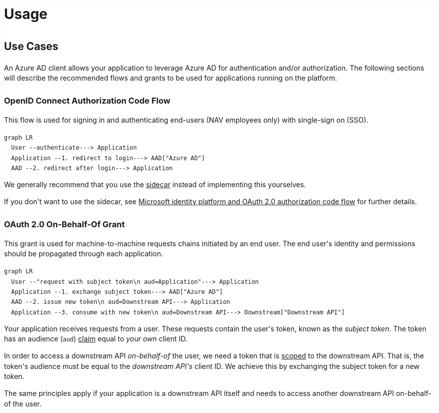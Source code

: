 # Usage

## Use Cases

An Azure AD client allows your application to leverage Azure AD for authentication and/or authorization. The following
sections will describe the recommended flows and grants to be used for applications running on the platform.

### OpenID Connect Authorization Code Flow

This flow is used for signing in and authenticating end-users (NAV employees only) with single-sign on (SSO).

```mermaid
graph LR
  User --authenticate---> Application
  Application --1. redirect to login---> AAD["Azure AD"]
  AAD --2. redirect after login---> Application
```

We generally recommend that you use the [sidecar](sidecar.md) instead of implementing this yourselves.

If you don't want to use the sidecar, see [Microsoft identity platform and OAuth 2.0 authorization code flow](https://docs.microsoft.com/en-us/azure/active-directory/develop/v2-oauth2-auth-code-flow) for further details.

### OAuth 2.0 On-Behalf-Of Grant

This grant is used for machine-to-machine requests chains initiated by an end user. The end user's identity and
permissions should be propagated through each application.

```mermaid
graph LR
  User --"request with subject token\n aud=Application"---> Application
  Application --1. exchange subject token---> AAD["Azure AD"]
  AAD --2. issue new token\n aud=Downstream API---> Application
  Application --3. consume with new token\n aud=Downstream API---> Downstream["Downstream API"]
```

Your application receives requests from a user.
These requests contain the user's token, known as the _subject token_.
The token has an audience (`aud`) [claim](../concepts/tokens.md#claims-validation) equal to _your own_ client ID.

In order to access a downstream API _on-behalf-of_ the user, we need a token that is [scoped](README.md#scopes) to the downstream API.
That is, the token's audience must be equal to the _downstream API's_ client ID.
We achieve this by exchanging the subject token for a new token.

The same principles apply if your application is a downstream API itself and needs to access another downstream API on-behalf-of the user.
